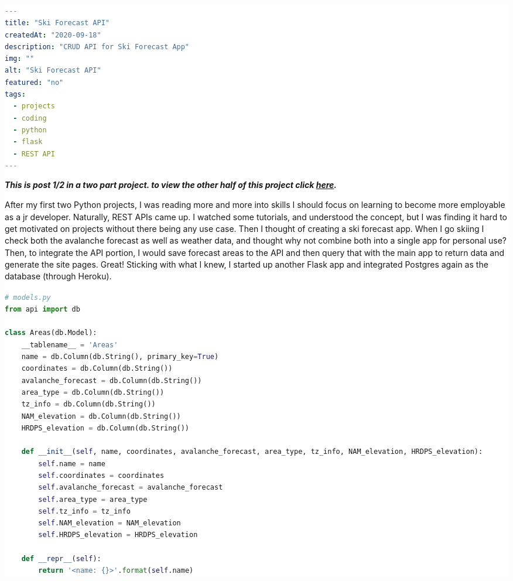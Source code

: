 ```yaml
---
title: "Ski Forecast API"
createdAt: "2020-09-18"
description: "CRUD API for Ski Forecast App"
img: ""
alt: "Ski Forecast API"
featured: "no"
tags:
  - projects
  - coding
  - python
  - flask
  - REST API
---
```


***This is post 1/2 in a two part project. to view the other half of this project click [here](https://willzittlau.com/blog/ski-forecast-app).***

After my first two Python projects,  I was reading more and more into skills I should focus on learning to become more employable as a jr developer. Naturally, REST APIs came up. I watched some tutorials, and understood the concept, but I was finding it hard to get motivated on projects without there being any use case. Then I thought of creating a ski forecast app. When I go skiing I check both the avalanche forecast as well as weather data, and thought why not combine both into a single app for personal use? Then, to integrate the API portion, I would save forecast areas to the API and then query that with the main app to return data and generate the site pages. Great! Sticking with what I knew, I started up another Flask app and integrated Postgres again as the database (through Heroku).

```python
# models.py
from api import db

class Areas(db.Model):
    __tablename__ = 'Areas'
    name = db.Column(db.String(), primary_key=True)
    coordinates = db.Column(db.String())
    avalanche_forecast = db.Column(db.String())
    area_type = db.Column(db.String())
    tz_info = db.Column(db.String())
    NAM_elevation = db.Column(db.String())
    HRDPS_elevation = db.Column(db.String())

    def __init__(self, name, coordinates, avalanche_forecast, area_type, tz_info, NAM_elevation, HRDPS_elevation):
        self.name = name
        self.coordinates = coordinates
        self.avalanche_forecast = avalanche_forecast
        self.area_type = area_type
        self.tz_info = tz_info
        self.NAM_elevation = NAM_elevation
        self.HRDPS_elevation = HRDPS_elevation

    def __repr__(self):
        return '<name: {}>'.format(self.name)
```
